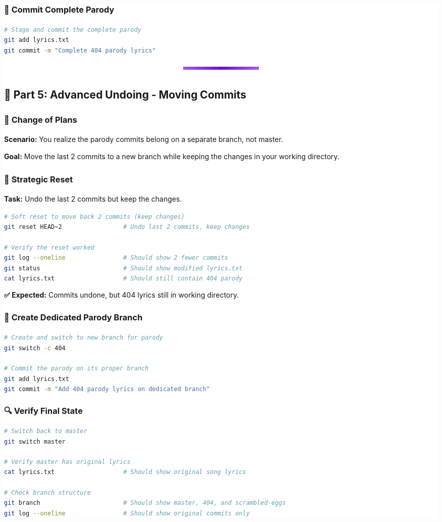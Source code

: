 ### 💾 **Commit Complete Parody**

```bash
# Stage and commit the complete parody
git add lyrics.txt
git commit -m "Complete 404 parody lyrics"
```

<img src="../../purple-divisor.svg" width="100%" height="6" alt="Purple divider">

## 🔄 Part 5: Advanced Undoing - Moving Commits

### 🤔 **Change of Plans**

**Scenario:** You realize the parody commits belong on a separate branch, not master.

**Goal:** Move the last 2 commits to a new branch while keeping the changes in your working directory.

### 📍 **Strategic Reset**

**Task:** Undo the last 2 commits but keep the changes.

```bash
# Soft reset to move back 2 commits (keep changes)
git reset HEAD~2                 # Undo last 2 commits, keep changes

# Verify the reset worked
git log --oneline                # Should show 2 fewer commits
git status                       # Should show modified lyrics.txt
cat lyrics.txt                   # Should still contain 404 parody
```

**✅ Expected:** Commits undone, but 404 lyrics still in working directory.

### 🌿 **Create Dedicated Parody Branch**

```bash
# Create and switch to new branch for parody
git switch -c 404

# Commit the parody on its proper branch
git add lyrics.txt
git commit -m "Add 404 parody lyrics on dedicated branch"
```

### 🔍 **Verify Final State**

```bash
# Switch back to master
git switch master

# Verify master has original lyrics
cat lyrics.txt                   # Should show original song lyrics

# Check branch structure
git branch                       # Should show master, 404, and scrambled-eggs
git log --oneline                # Should show original commits only
```
